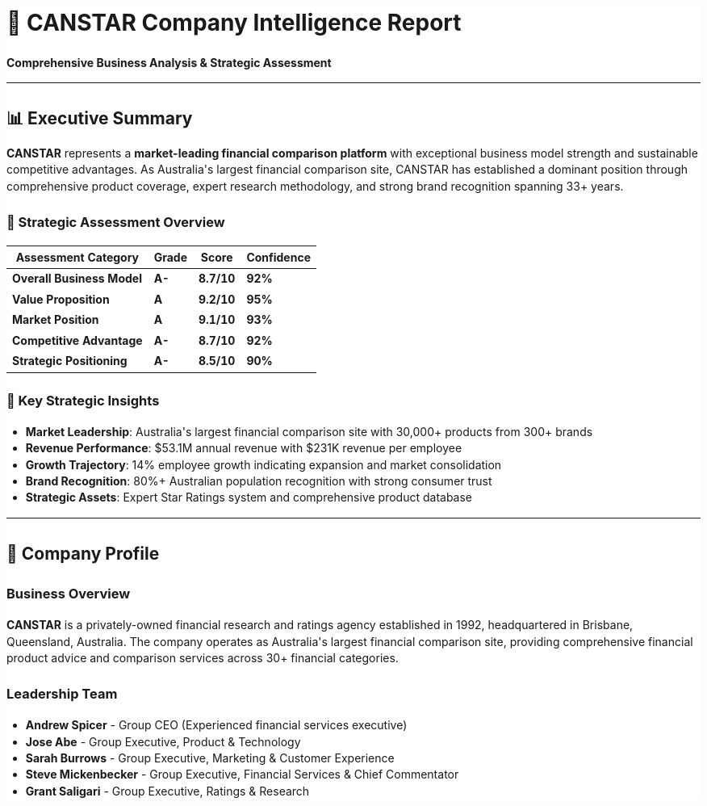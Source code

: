 # 🏢 CANSTAR Company Intelligence Report
**Comprehensive Business Analysis & Strategic Assessment**

---

## 📊 Executive Summary

**CANSTAR** represents a **market-leading financial comparison platform** with exceptional business model strength and sustainable competitive advantages. As Australia's largest financial comparison site, CANSTAR has established a dominant position through comprehensive product coverage, expert research methodology, and strong brand recognition spanning 33+ years.

### 🎯 Strategic Assessment Overview

| **Assessment Category** | **Grade** | **Score** | **Confidence** |
|-------------------------|-----------|-----------|----------------|
| **Overall Business Model** | **A-** | **8.7/10** | **92%** |
| **Value Proposition** | **A** | **9.2/10** | **95%** |
| **Market Position** | **A** | **9.1/10** | **93%** |
| **Competitive Advantage** | **A-** | **8.7/10** | **92%** |
| **Strategic Positioning** | **A-** | **8.5/10** | **90%** |

### 🚀 Key Strategic Insights

- **Market Leadership**: Australia's largest financial comparison site with 30,000+ products from 300+ brands
- **Revenue Performance**: $53.1M annual revenue with $231K revenue per employee
- **Growth Trajectory**: 14% employee growth indicating expansion and market consolidation
- **Brand Recognition**: 80%+ Australian population recognition with strong consumer trust
- **Strategic Assets**: Expert Star Ratings system and comprehensive product database

---

## 🏢 Company Profile

### Business Overview
**CANSTAR** is a privately-owned financial research and ratings agency established in 1992, headquartered in Brisbane, Queensland, Australia. The company operates as Australia's largest financial comparison site, providing comprehensive financial product advice and comparison services across 30+ financial categories.

### Leadership Team
- **Andrew Spicer** - Group CEO (Experienced financial services executive)
- **Jose Abe** - Group Executive, Product & Technology
- **Sarah Burrows** - Group Executive, Marketing & Customer Experience
- **Steve Mickenbecker** - Group Executive, Financial Services & Chief Commentator
- **Grant Saligari** - Group Executive, Ratings & Research
